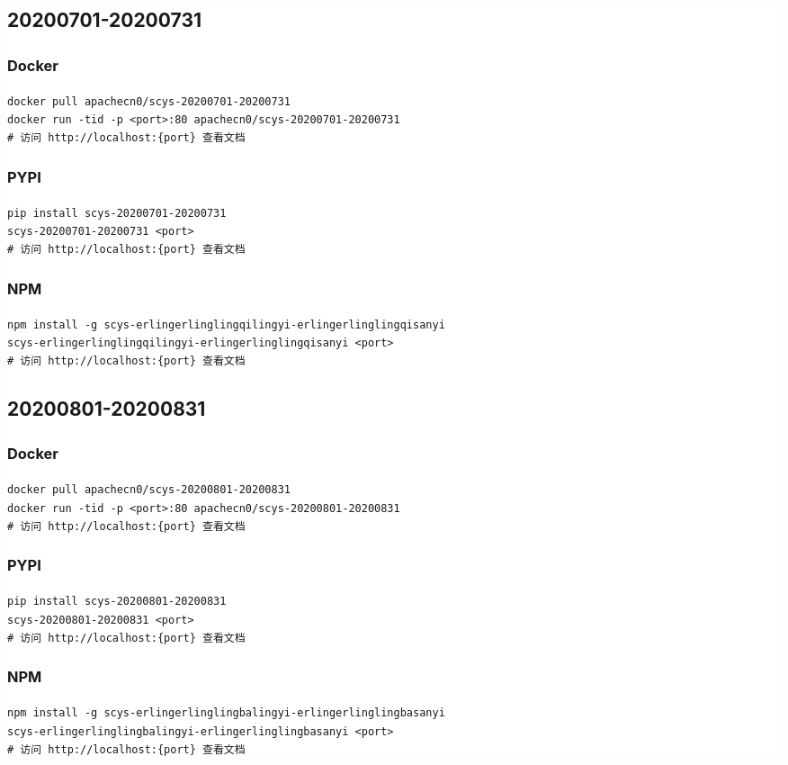 ## 20200701-20200731



### Docker

```
docker pull apachecn0/scys-20200701-20200731
docker run -tid -p <port>:80 apachecn0/scys-20200701-20200731
# 访问 http://localhost:{port} 查看文档
```

### PYPI

```
pip install scys-20200701-20200731
scys-20200701-20200731 <port>
# 访问 http://localhost:{port} 查看文档
```

### NPM

```
npm install -g scys-erlingerlinglingqilingyi-erlingerlinglingqisanyi
scys-erlingerlinglingqilingyi-erlingerlinglingqisanyi <port>
# 访问 http://localhost:{port} 查看文档
```

## 20200801-20200831



### Docker

```
docker pull apachecn0/scys-20200801-20200831
docker run -tid -p <port>:80 apachecn0/scys-20200801-20200831
# 访问 http://localhost:{port} 查看文档
```

### PYPI

```
pip install scys-20200801-20200831
scys-20200801-20200831 <port>
# 访问 http://localhost:{port} 查看文档
```

### NPM

```
npm install -g scys-erlingerlinglingbalingyi-erlingerlinglingbasanyi
scys-erlingerlinglingbalingyi-erlingerlinglingbasanyi <port>
# 访问 http://localhost:{port} 查看文档
```
